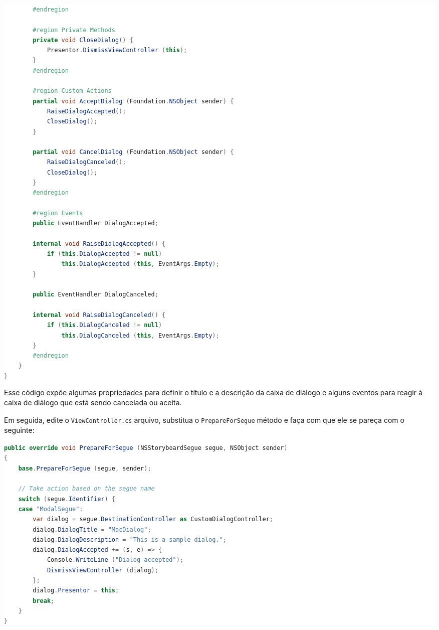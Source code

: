 ```csharp
        #endregion

        #region Private Methods
        private void CloseDialog() {
            Presentor.DismissViewController (this);
        }
        #endregion

        #region Custom Actions
        partial void AcceptDialog (Foundation.NSObject sender) {
            RaiseDialogAccepted();
            CloseDialog();
        }

        partial void CancelDialog (Foundation.NSObject sender) {
            RaiseDialogCanceled();
            CloseDialog();
        }
        #endregion

        #region Events
        public EventHandler DialogAccepted;

        internal void RaiseDialogAccepted() {
            if (this.DialogAccepted != null)
                this.DialogAccepted (this, EventArgs.Empty);
        }

        public EventHandler DialogCanceled;

        internal void RaiseDialogCanceled() {
            if (this.DialogCanceled != null)
                this.DialogCanceled (this, EventArgs.Empty);
        }
        #endregion
    }
}
```

Esse código expõe algumas propriedades para definir o título e a descrição da caixa de diálogo e alguns eventos para reagir à caixa de diálogo que está sendo cancelada ou aceita.

Em seguida, edite o `ViewController.cs` arquivo, substitua o `PrepareForSegue` método e faça com que ele se pareça com o seguinte:

```csharp
public override void PrepareForSegue (NSStoryboardSegue segue, NSObject sender)
{
    base.PrepareForSegue (segue, sender);

    // Take action based on the segue name
    switch (segue.Identifier) {
    case "ModalSegue":
        var dialog = segue.DestinationController as CustomDialogController;
        dialog.DialogTitle = "MacDialog";
        dialog.DialogDescription = "This is a sample dialog.";
        dialog.DialogAccepted += (s, e) => {
            Console.WriteLine ("Dialog accepted");
            DismissViewController (dialog);
        };
        dialog.Presentor = this;
        break;
    }
}
```